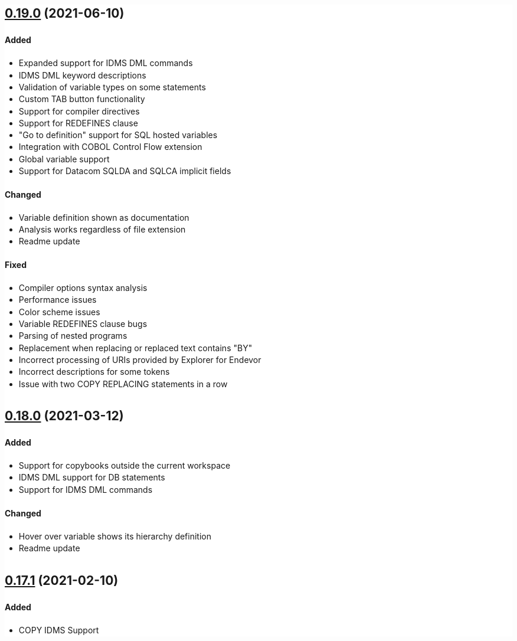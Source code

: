 ## [0.19.0](https://github.com/eclipse/che-che4z-lsp-for-cobol/compare/0.18.0...0.19.0) (2021-06-10)

#### Added
* Expanded support for IDMS DML commands
* IDMS DML keyword descriptions
* Validation of variable types on some statements
* Custom TAB button functionality
* Support for compiler directives
* Support for REDEFINES clause
* "Go to definition" support for SQL hosted variables
* Integration with COBOL Control Flow extension
* Global variable support
* Support for Datacom SQLDA and SQLCA implicit fields

#### Changed
* Variable definition shown as documentation
* Analysis works regardless of file extension
* Readme update

#### Fixed
* Compiler options syntax analysis
* Performance issues
* Color scheme issues
* Variable REDEFINES clause bugs
* Parsing of nested programs
* Replacement when replacing or replaced text contains "BY"
* Incorrect processing of URIs provided by Explorer for Endevor
* Incorrect descriptions for some tokens
* Issue with two COPY REPLACING statements in a row

## [0.18.0](https://github.com/eclipse/che-che4z-lsp-for-cobol/compare/0.17.1...0.18.0) (2021-03-12)

#### Added
* Support for copybooks outside the current workspace
* IDMS DML support for DB statements
* Support for IDMS DML commands

#### Changed
* Hover over variable shows its hierarchy definition
* Readme update

## [0.17.1](https://github.com/eclipse/che-che4z-lsp-for-cobol/compare/0.17.0...0.17.1) (2021-02-10)

#### Added
* COPY IDMS Support
